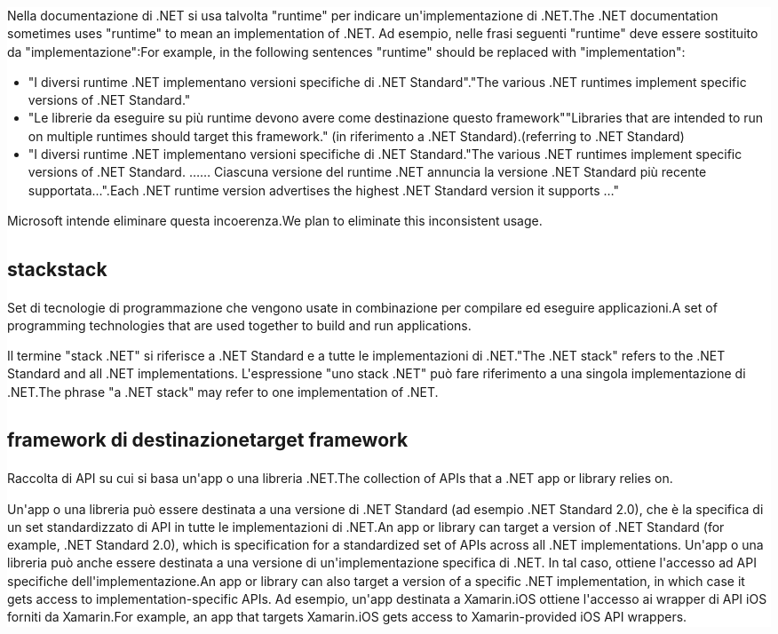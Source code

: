 <span data-ttu-id="5d2ea-277">Nella documentazione di .NET si usa talvolta "runtime" per indicare un'implementazione di .NET.</span><span class="sxs-lookup"><span data-stu-id="5d2ea-277">The .NET documentation sometimes uses "runtime" to mean an implementation of .NET.</span></span> <span data-ttu-id="5d2ea-278">Ad esempio, nelle frasi seguenti "runtime" deve essere sostituito da "implementazione":</span><span class="sxs-lookup"><span data-stu-id="5d2ea-278">For example, in the following sentences "runtime" should be replaced with "implementation":</span></span>

- <span data-ttu-id="5d2ea-279">"I diversi runtime .NET implementano versioni specifiche di .NET Standard".</span><span class="sxs-lookup"><span data-stu-id="5d2ea-279">"The various .NET runtimes implement specific versions of .NET Standard."</span></span>
- <span data-ttu-id="5d2ea-280">"Le librerie da eseguire su più runtime devono avere come destinazione questo framework"</span><span class="sxs-lookup"><span data-stu-id="5d2ea-280">"Libraries that are intended to run on multiple runtimes should target this framework."</span></span> <span data-ttu-id="5d2ea-281">(in riferimento a .NET Standard).</span><span class="sxs-lookup"><span data-stu-id="5d2ea-281">(referring to .NET Standard)</span></span>
- <span data-ttu-id="5d2ea-282">"I diversi runtime .NET implementano versioni specifiche di .NET Standard.</span><span class="sxs-lookup"><span data-stu-id="5d2ea-282">"The various .NET runtimes implement specific versions of .NET Standard.</span></span> <span data-ttu-id="5d2ea-283">…</span><span class="sxs-lookup"><span data-stu-id="5d2ea-283">…</span></span> <span data-ttu-id="5d2ea-284">Ciascuna versione del runtime .NET annuncia la versione .NET Standard più recente supportata...".</span><span class="sxs-lookup"><span data-stu-id="5d2ea-284">Each .NET runtime version advertises the highest .NET Standard version it supports …"</span></span>

<span data-ttu-id="5d2ea-285">Microsoft intende eliminare questa incoerenza.</span><span class="sxs-lookup"><span data-stu-id="5d2ea-285">We plan to eliminate this inconsistent usage.</span></span>

## <a name="stack"></a><span data-ttu-id="5d2ea-286">stack</span><span class="sxs-lookup"><span data-stu-id="5d2ea-286">stack</span></span>

<span data-ttu-id="5d2ea-287">Set di tecnologie di programmazione che vengono usate in combinazione per compilare ed eseguire applicazioni.</span><span class="sxs-lookup"><span data-stu-id="5d2ea-287">A set of programming technologies that are used together to build and run applications.</span></span>

<span data-ttu-id="5d2ea-288">Il termine "stack .NET" si riferisce a .NET Standard e a tutte le implementazioni di .NET.</span><span class="sxs-lookup"><span data-stu-id="5d2ea-288">"The .NET stack" refers to the .NET Standard and all .NET implementations.</span></span> <span data-ttu-id="5d2ea-289">L'espressione "uno stack .NET" può fare riferimento a una singola implementazione di .NET.</span><span class="sxs-lookup"><span data-stu-id="5d2ea-289">The phrase "a .NET stack" may refer to one implementation of .NET.</span></span>

## <a name="target-framework"></a><span data-ttu-id="5d2ea-290">framework di destinazione</span><span class="sxs-lookup"><span data-stu-id="5d2ea-290">target framework</span></span>

<span data-ttu-id="5d2ea-291">Raccolta di API su cui si basa un'app o una libreria .NET.</span><span class="sxs-lookup"><span data-stu-id="5d2ea-291">The collection of APIs that a .NET app or library relies on.</span></span>

<span data-ttu-id="5d2ea-292">Un'app o una libreria può essere destinata a una versione di .NET Standard (ad esempio .NET Standard 2.0), che è la specifica di un set standardizzato di API in tutte le implementazioni di .NET.</span><span class="sxs-lookup"><span data-stu-id="5d2ea-292">An app or library can target a version of .NET Standard (for example, .NET Standard 2.0), which is specification for a standardized set of APIs across all .NET implementations.</span></span> <span data-ttu-id="5d2ea-293">Un'app o una libreria può anche essere destinata a una versione di un'implementazione specifica di .NET. In tal caso, ottiene l'accesso ad API specifiche dell'implementazione.</span><span class="sxs-lookup"><span data-stu-id="5d2ea-293">An app or library can also target a version of a specific .NET implementation, in which case it gets access to implementation-specific APIs.</span></span> <span data-ttu-id="5d2ea-294">Ad esempio, un'app destinata a Xamarin.iOS ottiene l'accesso ai wrapper di API iOS forniti da Xamarin.</span><span class="sxs-lookup"><span data-stu-id="5d2ea-294">For example, an app that targets Xamarin.iOS gets access to Xamarin-provided iOS API wrappers.</span></span>
